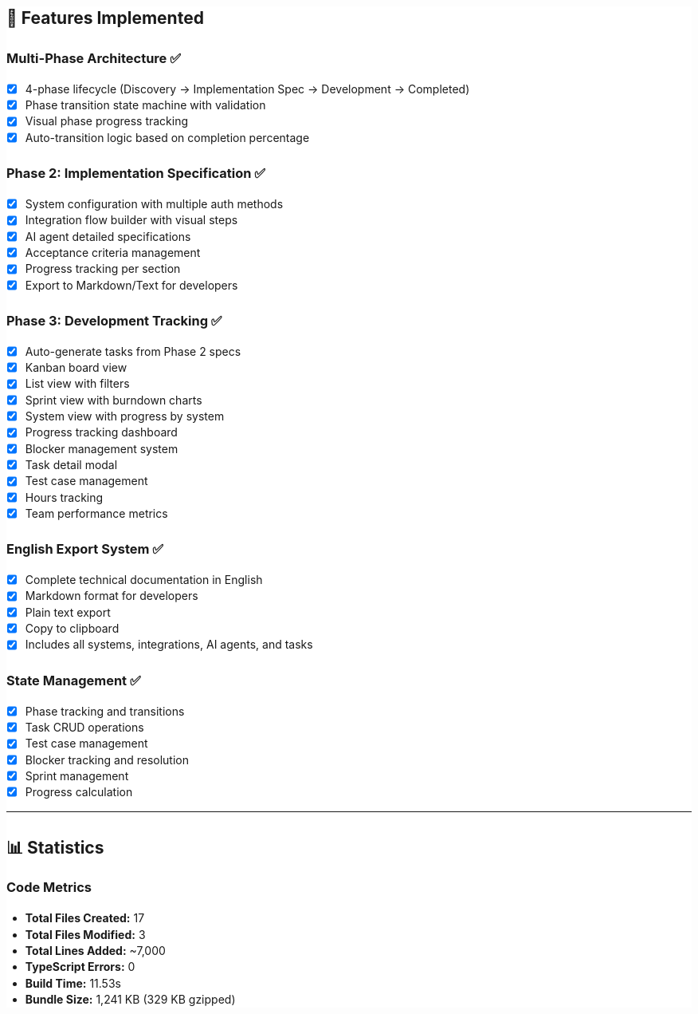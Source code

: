 ## 🎯 Features Implemented

### Multi-Phase Architecture ✅
- [x] 4-phase lifecycle (Discovery → Implementation Spec → Development → Completed)
- [x] Phase transition state machine with validation
- [x] Visual phase progress tracking
- [x] Auto-transition logic based on completion percentage

### Phase 2: Implementation Specification ✅
- [x] System configuration with multiple auth methods
- [x] Integration flow builder with visual steps
- [x] AI agent detailed specifications
- [x] Acceptance criteria management
- [x] Progress tracking per section
- [x] Export to Markdown/Text for developers

### Phase 3: Development Tracking ✅
- [x] Auto-generate tasks from Phase 2 specs
- [x] Kanban board view
- [x] List view with filters
- [x] Sprint view with burndown charts
- [x] System view with progress by system
- [x] Progress tracking dashboard
- [x] Blocker management system
- [x] Task detail modal
- [x] Test case management
- [x] Hours tracking
- [x] Team performance metrics

### English Export System ✅
- [x] Complete technical documentation in English
- [x] Markdown format for developers
- [x] Plain text export
- [x] Copy to clipboard
- [x] Includes all systems, integrations, AI agents, and tasks

### State Management ✅
- [x] Phase tracking and transitions
- [x] Task CRUD operations
- [x] Test case management
- [x] Blocker tracking and resolution
- [x] Sprint management
- [x] Progress calculation

---

## 📊 Statistics

### Code Metrics
- **Total Files Created:** 17
- **Total Files Modified:** 3
- **Total Lines Added:** ~7,000
- **TypeScript Errors:** 0
- **Build Time:** 11.53s
- **Bundle Size:** 1,241 KB (329 KB gzipped)
